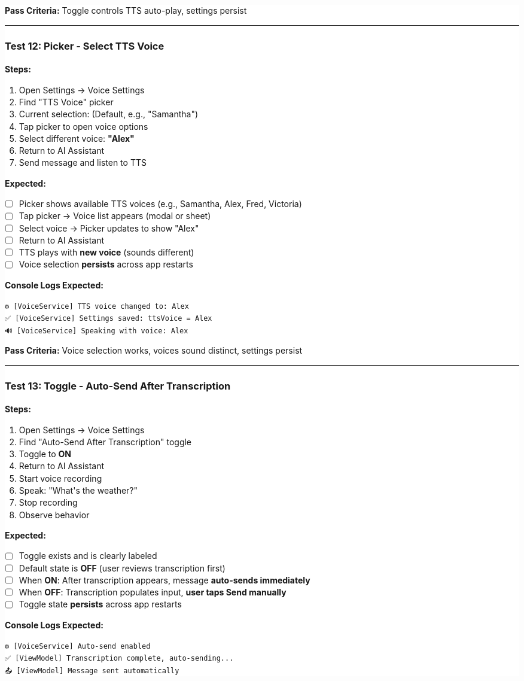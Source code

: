 **Pass Criteria:** Toggle controls TTS auto-play, settings persist

---

### Test 12: Picker - Select TTS Voice

**Steps:**
1. Open Settings → Voice Settings
2. Find "TTS Voice" picker
3. Current selection: (Default, e.g., "Samantha")
4. Tap picker to open voice options
5. Select different voice: **"Alex"**
6. Return to AI Assistant
7. Send message and listen to TTS

**Expected:**
- [ ] Picker shows available TTS voices (e.g., Samantha, Alex, Fred, Victoria)
- [ ] Tap picker → Voice list appears (modal or sheet)
- [ ] Select voice → Picker updates to show "Alex"
- [ ] Return to AI Assistant
- [ ] TTS plays with **new voice** (sounds different)
- [ ] Voice selection **persists** across app restarts

**Console Logs Expected:**
```
⚙️ [VoiceService] TTS voice changed to: Alex
✅ [VoiceService] Settings saved: ttsVoice = Alex
🔊 [VoiceService] Speaking with voice: Alex
```

**Pass Criteria:** Voice selection works, voices sound distinct, settings persist

---

### Test 13: Toggle - Auto-Send After Transcription

**Steps:**
1. Open Settings → Voice Settings
2. Find "Auto-Send After Transcription" toggle
3. Toggle to **ON**
4. Return to AI Assistant
5. Start voice recording
6. Speak: "What's the weather?"
7. Stop recording
8. Observe behavior

**Expected:**
- [ ] Toggle exists and is clearly labeled
- [ ] Default state is **OFF** (user reviews transcription first)
- [ ] When **ON**: After transcription appears, message **auto-sends immediately**
- [ ] When **OFF**: Transcription populates input, **user taps Send manually**
- [ ] Toggle state **persists** across app restarts

**Console Logs Expected:**
```
⚙️ [VoiceService] Auto-send enabled
✅ [ViewModel] Transcription complete, auto-sending...
📤 [ViewModel] Message sent automatically
```
